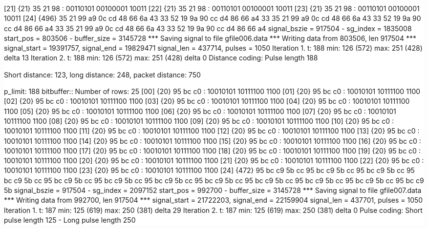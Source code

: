 [21] {21} 35 21 98 : 00110101 00100001 10011
[22] {21} 35 21 98 : 00110101 00100001 10011
[23] {21} 35 21 98 : 00110101 00100001 10011
[24] {496} 35 21 99 a9 0c cd 48 66 6a 43 33 52 19 9a 90 cc d4 86 66 a4 33 35 21 99 a9 0c cd 48 66 6a 43 33 52 19 9a 90 cc d4 86 66 a4 33 35 21 99 a9 0c cd 48 66 6a 43 33 52 19 9a 90 cc d4 86 66 a4 
signal_bszie = 917504  -      sg_index = 1835008
start_pos    = 803506  -   buffer_size = 3145728
*** Saving signal to file gfile006.data
*** Writing data from 803506, len 917504
*** signal_start = 19391757, signal_end = 19829471
signal_len = 437714,  pulses = 1050
Iteration 1. t: 188    min: 126 (572)    max: 251 (428)    delta 13
Iteration 2. t: 188    min: 126 (572)    max: 251 (428)    delta 0
Distance coding: Pulse length 188

Short distance: 123, long distance: 248, packet distance: 750

p_limit: 188
bitbuffer:: Number of rows: 25 
[00] {20} 95 bc c0 : 10010101 10111100 1100
[01] {20} 95 bc c0 : 10010101 10111100 1100
[02] {20} 95 bc c0 : 10010101 10111100 1100
[03] {20} 95 bc c0 : 10010101 10111100 1100
[04] {20} 95 bc c0 : 10010101 10111100 1100
[05] {20} 95 bc c0 : 10010101 10111100 1100
[06] {20} 95 bc c0 : 10010101 10111100 1100
[07] {20} 95 bc c0 : 10010101 10111100 1100
[08] {20} 95 bc c0 : 10010101 10111100 1100
[09] {20} 95 bc c0 : 10010101 10111100 1100
[10] {20} 95 bc c0 : 10010101 10111100 1100
[11] {20} 95 bc c0 : 10010101 10111100 1100
[12] {20} 95 bc c0 : 10010101 10111100 1100
[13] {20} 95 bc c0 : 10010101 10111100 1100
[14] {20} 95 bc c0 : 10010101 10111100 1100
[15] {20} 95 bc c0 : 10010101 10111100 1100
[16] {20} 95 bc c0 : 10010101 10111100 1100
[17] {20} 95 bc c0 : 10010101 10111100 1100
[18] {20} 95 bc c0 : 10010101 10111100 1100
[19] {20} 95 bc c0 : 10010101 10111100 1100
[20] {20} 95 bc c0 : 10010101 10111100 1100
[21] {20} 95 bc c0 : 10010101 10111100 1100
[22] {20} 95 bc c0 : 10010101 10111100 1100
[23] {20} 95 bc c0 : 10010101 10111100 1100
[24] {472} 95 bc c9 5b cc 95 bc c9 5b cc 95 bc c9 5b cc 95 bc c9 5b cc 95 bc c9 5b cc 95 bc c9 5b cc 95 bc c9 5b cc 95 bc c9 5b cc 95 bc c9 5b cc 95 bc c9 5b cc 95 bc c9 5b cc 95 bc c9 5b 
signal_bszie = 917504  -      sg_index = 2097152
start_pos    = 992700  -   buffer_size = 3145728
*** Saving signal to file gfile007.data
*** Writing data from 992700, len 917504
*** signal_start = 21722203, signal_end = 22159904
signal_len = 437701,  pulses = 1050
Iteration 1. t: 187    min: 125 (619)    max: 250 (381)    delta 29
Iteration 2. t: 187    min: 125 (619)    max: 250 (381)    delta 0
Pulse coding: Short pulse length 125 - Long pulse length 250
